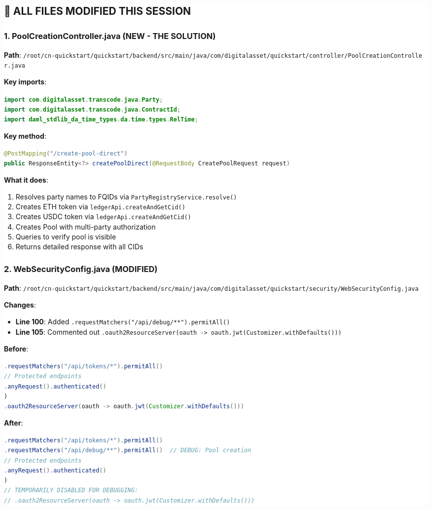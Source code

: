 
## 📁 ALL FILES MODIFIED THIS SESSION

### 1. PoolCreationController.java (NEW - THE SOLUTION)
**Path**: `/root/cn-quickstart/quickstart/backend/src/main/java/com/digitalasset/quickstart/controller/PoolCreationController.java`

**Key imports**:
```java
import com.digitalasset.transcode.java.Party;
import com.digitalasset.transcode.java.ContractId;
import daml_stdlib_da_time_types.da.time.types.RelTime;
```

**Key method**:
```java
@PostMapping("/create-pool-direct")
public ResponseEntity<?> createPoolDirect(@RequestBody CreatePoolRequest request)
```

**What it does**:
1. Resolves party names to FQIDs via `PartyRegistryService.resolve()`
2. Creates ETH token via `ledgerApi.createAndGetCid()`
3. Creates USDC token via `ledgerApi.createAndGetCid()`
4. Creates Pool with multi-party authorization
5. Queries to verify pool is visible
6. Returns detailed response with all CIDs

### 2. WebSecurityConfig.java (MODIFIED)
**Path**: `/root/cn-quickstart/quickstart/backend/src/main/java/com/digitalasset/quickstart/security/WebSecurityConfig.java`

**Changes**:
- **Line 100**: Added `.requestMatchers("/api/debug/**").permitAll()`
- **Line 105**: Commented out `.oauth2ResourceServer(oauth -> oauth.jwt(Customizer.withDefaults()))`

**Before**:
```java
.requestMatchers("/api/tokens/*").permitAll()
// Protected endpoints
.anyRequest().authenticated()
)
.oauth2ResourceServer(oauth -> oauth.jwt(Customizer.withDefaults()))
```

**After**:
```java
.requestMatchers("/api/tokens/*").permitAll()
.requestMatchers("/api/debug/**").permitAll()  // DEBUG: Pool creation
// Protected endpoints
.anyRequest().authenticated()
)
// TEMPORARILY DISABLED FOR DEBUGGING:
// .oauth2ResourceServer(oauth -> oauth.jwt(Customizer.withDefaults()))
```

